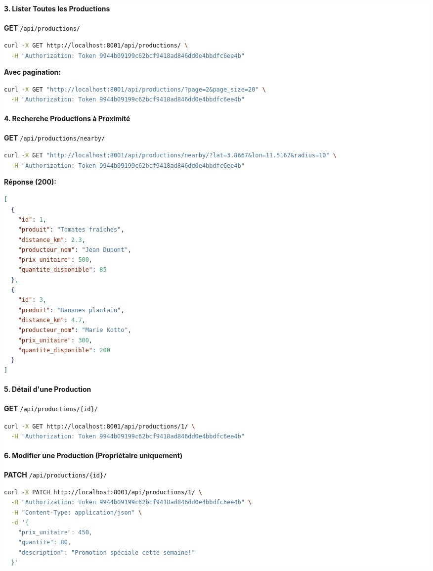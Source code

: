 #### 3. Lister Toutes les Productions
**GET** `/api/productions/`

```bash
curl -X GET http://localhost:8001/api/productions/ \
  -H "Authorization: Token 9944b09199c62bcf9418ad846dd0e4bbdfc6ee4b"
```

**Avec pagination:**
```bash
curl -X GET "http://localhost:8001/api/productions/?page=2&page_size=20" \
  -H "Authorization: Token 9944b09199c62bcf9418ad846dd0e4bbdfc6ee4b"
```

#### 4. Recherche Productions à Proximité
**GET** `/api/productions/nearby/`

```bash
curl -X GET "http://localhost:8001/api/productions/nearby/?lat=3.8667&lon=11.5167&radius=10" \
  -H "Authorization: Token 9944b09199c62bcf9418ad846dd0e4bbdfc6ee4b"
```

**Réponse (200):**
```json
[
  {
    "id": 1,
    "produit": "Tomates fraîches",
    "distance_km": 2.3,
    "producteur_nom": "Jean Dupont",
    "prix_unitaire": 500,
    "quantite_disponible": 85
  },
  {
    "id": 3,
    "produit": "Bananes plantain",
    "distance_km": 4.7,
    "producteur_nom": "Marie Kotto",
    "prix_unitaire": 300,
    "quantite_disponible": 200
  }
]
```

#### 5. Détail d'une Production
**GET** `/api/productions/{id}/`

```bash
curl -X GET http://localhost:8001/api/productions/1/ \
  -H "Authorization: Token 9944b09199c62bcf9418ad846dd0e4bbdfc6ee4b"
```

#### 6. Modifier une Production (Propriétaire uniquement)
**PATCH** `/api/productions/{id}/`

```bash
curl -X PATCH http://localhost:8001/api/productions/1/ \
  -H "Authorization: Token 9944b09199c62bcf9418ad846dd0e4bbdfc6ee4b" \
  -H "Content-Type: application/json" \
  -d '{
    "prix_unitaire": 450,
    "quantite": 80,
    "description": "Promotion spéciale cette semaine!"
  }'
```
